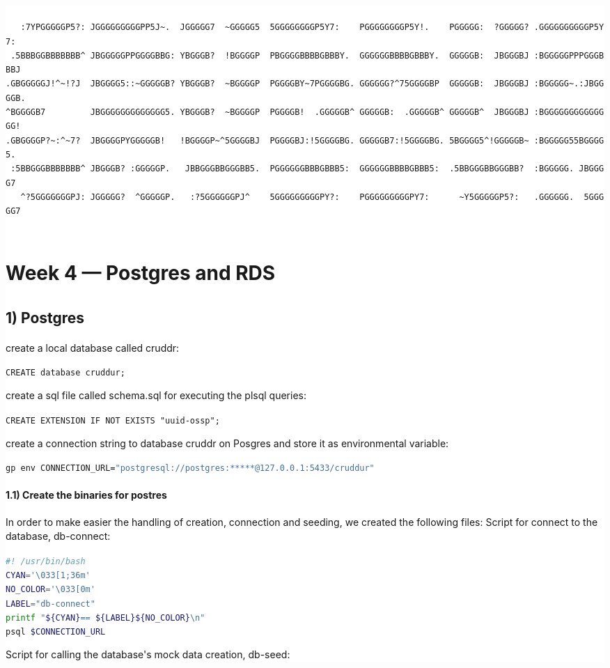 ```
                                                                                                                                  
   :7YPGGGGGP5?: JGGGGGGGGGPP5J~.  JGGGGG7  ~GGGGG5  5GGGGGGGGP5Y7:    PGGGGGGGGP5Y!.    PGGGGG:  ?GGGGG? .GGGGGGGGGGP5Y7:     
 .5BBBGGBBBBBBB^ JBGGGGGPPGGGGBBG: YBGGGB?  !BGGGGP  PBGGGGBBBBGBBBY.  GGGGGGBBBBGBBBY.  GGGGGB:  JBGGGBJ :BGGGGGPPPGGGBBBJ    
.GBGGGGGJ!^~!?J  JBGGGG5::~GGGGGB? YBGGGB?  ~BGGGGP  PGGGGBY~7PGGGGBG. GGGGGG?^75GGGGBP  GGGGGB:  JBGGGBJ :BGGGGG~.:JBGGGGB.   
^BGGGGB7         JBGGGGGGGGGGGGG5. YBGGGB?  ~BGGGGP  PGGGGB!  .GGGGGB^ GGGGGB:  .GGGGGB^ GGGGGB^  JBGGGBJ :BGGGGGGGGGGGGGG!    
.GBGGGGP?~:^~7?  JBGGGGPYGGGGGB!   !BGGGGP~^5GGGGBJ  PGGGGBJ:!5GGGGBG. GGGGGB7:!5GGGGBG. 5BGGGG5^!GGGGGB~ :BGGGGG55BGGGG5.     
 :5BBGGGBBBBBBB^ JBGGGB? :GGGGGP.   JBBGGGBBGGGBB5.  PGGGGGGBBBGBBB5:  GGGGGGBBBBGBBB5:  .5BBGGGBBGGGBB?  :BGGGGG. JBGGGG7     
   ^?5GGGGGGGPJ: JGGGGG?  ^GGGGGP.   :?5GGGGGGPJ^    5GGGGGGGGGPY?:    PGGGGGGGGGPY7:      ~Y5GGGGGP5?:   .GGGGGG.  5GGGGG7       
                                                                                                                                  
```  
# Week 4 — Postgres and RDS

## 1) Postgres

create a local database called cruddr:

```psql
CREATE database cruddur;
```
create a sql file called schema.sql for executing the plsql queries:

```psql
CREATE EXTENSION IF NOT EXISTS "uuid-ossp";
```
create a connection string to database cruddr on Posgres and store it as environmental variable:

```bash
gp env CONNECTION_URL="postgresql://postgres:*****@127.0.0.1:5433/cruddur"
```

#### 1.1) Create the binaries for postres

In order to make easier the handling of creation, connection and seeding, we created the following files:
Script for connect to the database,  db-connect:

```bash
#! /usr/bin/bash
CYAN='\033[1;36m'
NO_COLOR='\033[0m'
LABEL="db-connect"
printf "${CYAN}== ${LABEL}${NO_COLOR}\n"
psql $CONNECTION_URL
```
Script for calling the database's mock data creation, db-seed:
